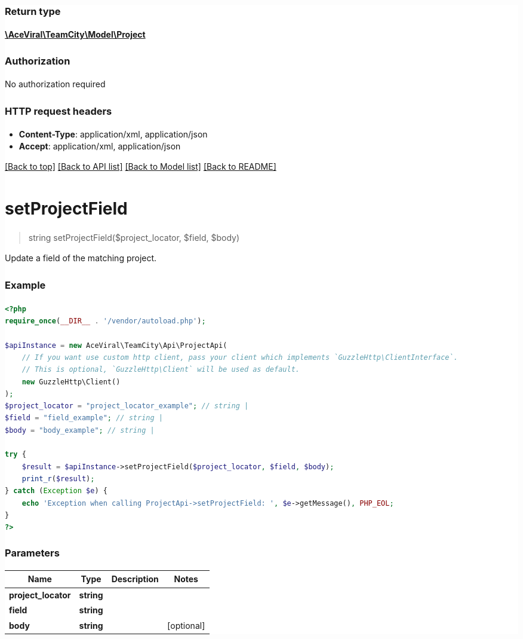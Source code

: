 ### Return type

[**\AceViral\TeamCity\Model\Project**](../Model/Project.md)

### Authorization

No authorization required

### HTTP request headers

 - **Content-Type**: application/xml, application/json
 - **Accept**: application/xml, application/json

[[Back to top]](#) [[Back to API list]](../../README.md#documentation-for-api-endpoints) [[Back to Model list]](../../README.md#documentation-for-models) [[Back to README]](../../README.md)

# **setProjectField**
> string setProjectField($project_locator, $field, $body)

Update a field of the matching project.



### Example
```php
<?php
require_once(__DIR__ . '/vendor/autoload.php');

$apiInstance = new AceViral\TeamCity\Api\ProjectApi(
    // If you want use custom http client, pass your client which implements `GuzzleHttp\ClientInterface`.
    // This is optional, `GuzzleHttp\Client` will be used as default.
    new GuzzleHttp\Client()
);
$project_locator = "project_locator_example"; // string | 
$field = "field_example"; // string | 
$body = "body_example"; // string | 

try {
    $result = $apiInstance->setProjectField($project_locator, $field, $body);
    print_r($result);
} catch (Exception $e) {
    echo 'Exception when calling ProjectApi->setProjectField: ', $e->getMessage(), PHP_EOL;
}
?>
```

### Parameters

Name | Type | Description  | Notes
------------- | ------------- | ------------- | -------------
 **project_locator** | **string**|  |
 **field** | **string**|  |
 **body** | **string**|  | [optional]
